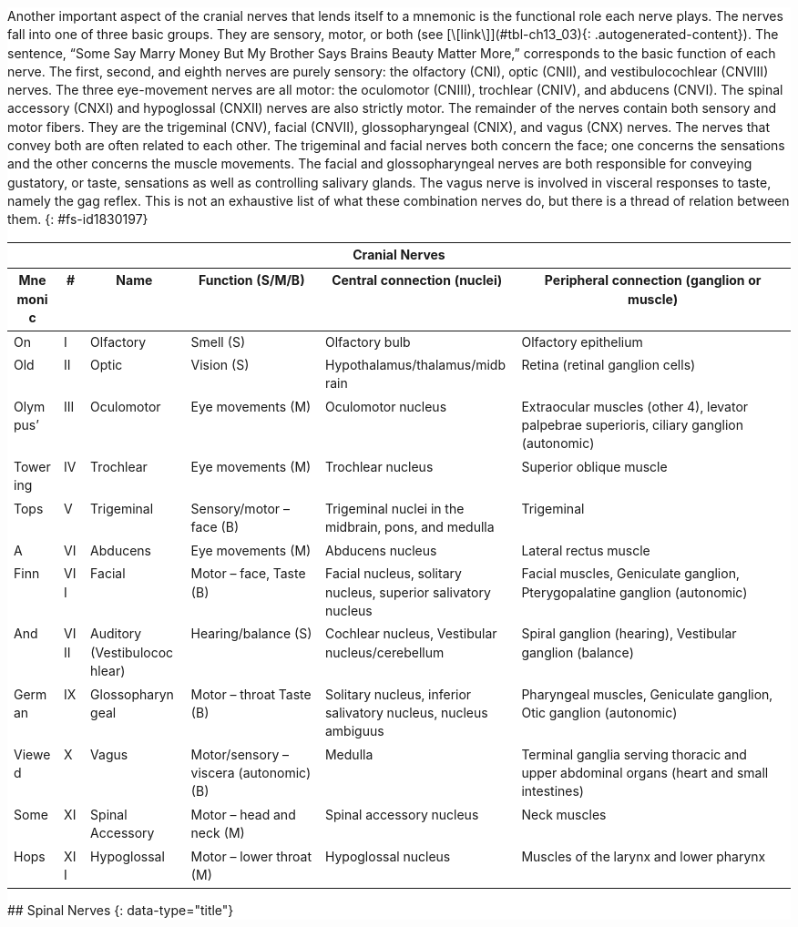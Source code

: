 </div>
Another important aspect of the cranial nerves that lends itself to a
mnemonic is the functional role each nerve plays. The nerves fall into
one of three basic groups. They are sensory, motor, or both (see
[\[link\]](#tbl-ch13_03){: .autogenerated-content}). The sentence, “Some
Say Marry Money But My Brother Says Brains Beauty Matter More,”
corresponds to the basic function of each nerve. The first, second, and
eighth nerves are purely sensory: the olfactory (CNI), optic (CNII), and
vestibulocochlear (CNVIII) nerves. The three eye-movement nerves are all
motor: the oculomotor (CNIII), trochlear (CNIV), and abducens (CNVI).
The spinal accessory (CNXI) and hypoglossal (CNXII) nerves are also
strictly motor. The remainder of the nerves contain both sensory and
motor fibers. They are the trigeminal (CNV), facial (CNVII),
glossopharyngeal (CNIX), and vagus (CNX) nerves. The nerves that convey
both are often related to each other. The trigeminal and facial nerves
both concern the face; one concerns the sensations and the other
concerns the muscle movements. The facial and glossopharyngeal nerves
are both responsible for conveying gustatory, or taste, sensations as
well as controlling salivary glands. The vagus nerve is involved in
visceral responses to taste, namely the gag reflex. This is not an
exhaustive list of what these combination nerves do, but there is a
thread of relation between them.
{: #fs-id1830197}

<table id="tbl-ch13_03" summary="Cranial Nerves"><thead> <tr> <th colspan="6">Cranial Nerves</th> </tr> <tr> <th>Mnemonic</th> <th>#</th> <th>Name</th> <th>Function (S/M/B)</th> <th>Central connection (nuclei)</th> <th>Peripheral connection (ganglion or muscle)</th> </tr> </thead><tbody> <tr> <td>On</td> <td>I</td> <td>Olfactory</td> <td>Smell (S)</td> <td>Olfactory bulb</td> <td>Olfactory epithelium</td> </tr> <tr> <td>Old</td> <td>II</td> <td>Optic</td> <td>Vision (S)</td> <td>Hypothalamus/thalamus/midbrain</td> <td>Retina (retinal ganglion cells)</td> </tr> <tr> <td>Olympus’</td> <td>III</td> <td>Oculomotor</td> <td>Eye movements (M)</td> <td>Oculomotor nucleus</td> <td>Extraocular muscles (other 4), levator palpebrae superioris, ciliary ganglion (autonomic)</td> </tr> <tr> <td>Towering</td> <td>IV</td> <td>Trochlear</td> <td>Eye movements (M)</td> <td>Trochlear nucleus</td> <td>Superior oblique muscle</td> </tr> <tr> <td>Tops</td> <td>V</td> <td>Trigeminal</td> <td>Sensory/motor – face (B)</td> <td>Trigeminal nuclei in the midbrain, pons, and medulla</td> <td>Trigeminal</td> </tr> <tr> <td>A</td> <td>VI</td> <td>Abducens</td> <td>Eye movements (M)</td> <td>Abducens nucleus</td> <td>Lateral rectus muscle</td> </tr> <tr> <td>Finn</td> <td>VII</td> <td>Facial</td> <td>Motor – face, Taste (B)</td> <td>Facial nucleus, solitary nucleus, superior salivatory nucleus</td> <td>Facial muscles, Geniculate ganglion, Pterygopalatine ganglion (autonomic)</td> </tr> <tr> <td>And</td> <td>VIII</td> <td>Auditory (Vestibulocochlear)</td> <td>Hearing/balance (S)</td> <td>Cochlear nucleus, Vestibular nucleus/cerebellum</td> <td>Spiral ganglion (hearing), Vestibular ganglion (balance)</td> </tr> <tr> <td>German</td> <td>IX</td> <td>Glossopharyngeal</td> <td>Motor – throat Taste (B)</td> <td>Solitary nucleus, inferior salivatory nucleus, nucleus ambiguus</td> <td>Pharyngeal muscles, Geniculate ganglion, Otic ganglion (autonomic)</td> </tr> <tr> <td>Viewed</td> <td>X</td> <td>Vagus</td> <td>Motor/sensory – viscera (autonomic) (B)</td> <td>Medulla</td> <td>Terminal ganglia serving thoracic and upper abdominal organs (heart and small intestines)</td> </tr> <tr> <td>Some</td> <td>XI</td> <td>Spinal Accessory</td> <td>Motor – head and neck (M)</td> <td>Spinal accessory nucleus</td> <td>Neck muscles</td> </tr> <tr> <td>Hops</td> <td>XII</td> <td>Hypoglossal</td> <td>Motor – lower throat (M)</td> <td>Hypoglossal nucleus</td> <td>Muscles of the larynx and lower pharynx</td> </tr> </tbody></table>
</section>
<section data-depth="2" id="fs-id1502532" markdown="1">
## Spinal Nerves
{: data-type="title"}


[1]: http://openstaxcollege.org/l/spinalroot
[2]: http://openstaxcollege.org/l/nervetrunk
[3]: http://openstaxcollege.org/l/NYTmeningitis